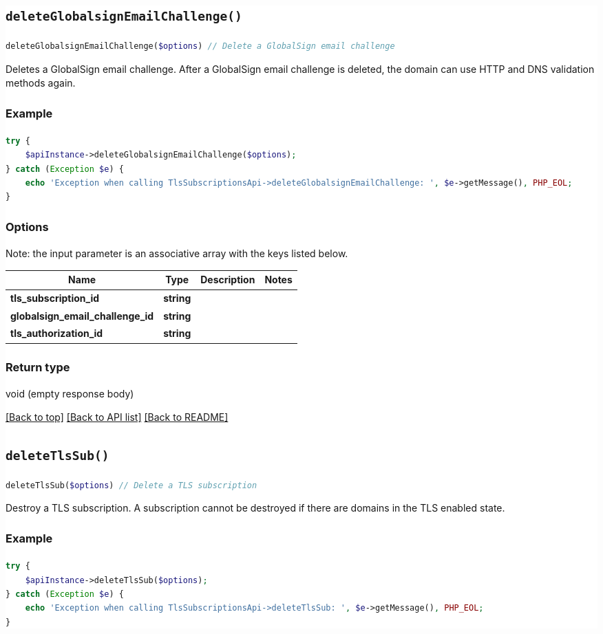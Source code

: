 ## `deleteGlobalsignEmailChallenge()`

```php
deleteGlobalsignEmailChallenge($options) // Delete a GlobalSign email challenge
```

Deletes a GlobalSign email challenge. After a GlobalSign email challenge is deleted, the domain can use HTTP and DNS validation methods again.

### Example
```php
try {
    $apiInstance->deleteGlobalsignEmailChallenge($options);
} catch (Exception $e) {
    echo 'Exception when calling TlsSubscriptionsApi->deleteGlobalsignEmailChallenge: ', $e->getMessage(), PHP_EOL;
}
```

### Options

Note: the input parameter is an associative array with the keys listed below.

Name | Type | Description  | Notes
------------- | ------------- | ------------- | -------------
**tls_subscription_id** | **string** |  |
**globalsign_email_challenge_id** | **string** |  |
**tls_authorization_id** | **string** |  |

### Return type

void (empty response body)

[[Back to top]](#) [[Back to API list]](../../README.md#endpoints)
[[Back to README]](../../README.md)

## `deleteTlsSub()`

```php
deleteTlsSub($options) // Delete a TLS subscription
```

Destroy a TLS subscription. A subscription cannot be destroyed if there are domains in the TLS enabled state.

### Example
```php
try {
    $apiInstance->deleteTlsSub($options);
} catch (Exception $e) {
    echo 'Exception when calling TlsSubscriptionsApi->deleteTlsSub: ', $e->getMessage(), PHP_EOL;
}
```
